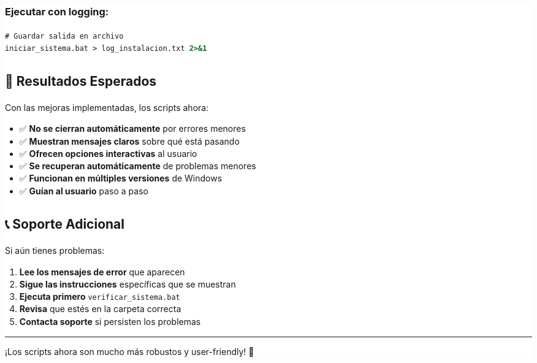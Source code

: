 ### Ejecutar con logging:
```cmd
# Guardar salida en archivo
iniciar_sistema.bat > log_instalacion.txt 2>&1
```

## 🚀 Resultados Esperados

Con las mejoras implementadas, los scripts ahora:

- ✅ **No se cierran automáticamente** por errores menores
- ✅ **Muestran mensajes claros** sobre qué está pasando
- ✅ **Ofrecen opciones interactivas** al usuario
- ✅ **Se recuperan automáticamente** de problemas menores
- ✅ **Funcionan en múltiples versiones** de Windows
- ✅ **Guían al usuario** paso a paso

## 📞 Soporte Adicional

Si aún tienes problemas:

1. **Lee los mensajes de error** que aparecen
2. **Sigue las instrucciones** específicas que se muestran
3. **Ejecuta primero** `verificar_sistema.bat`
4. **Revisa** que estés en la carpeta correcta
5. **Contacta soporte** si persisten los problemas

---

¡Los scripts ahora son mucho más robustos y user-friendly! 🎉
